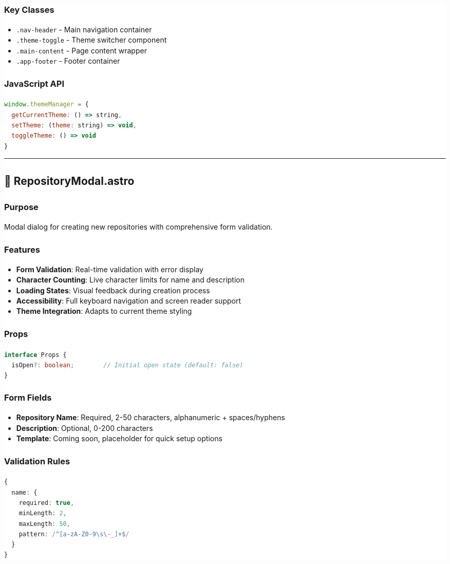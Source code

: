 ### **Key Classes**
- `.nav-header` - Main navigation container
- `.theme-toggle` - Theme switcher component
- `.main-content` - Page content wrapper
- `.app-footer` - Footer container

### **JavaScript API**
```javascript
window.themeManager = {
  getCurrentTheme: () => string,
  setTheme: (theme: string) => void,
  toggleTheme: () => void
}
```

---

## 📝 **RepositoryModal.astro**

### **Purpose**
Modal dialog for creating new repositories with comprehensive form validation.

### **Features**
- **Form Validation**: Real-time validation with error display
- **Character Counting**: Live character limits for name and description
- **Loading States**: Visual feedback during creation process
- **Accessibility**: Full keyboard navigation and screen reader support
- **Theme Integration**: Adapts to current theme styling

### **Props**
```typescript
interface Props {
  isOpen?: boolean;        // Initial open state (default: false)
}
```

### **Form Fields**
- **Repository Name**: Required, 2-50 characters, alphanumeric + spaces/hyphens
- **Description**: Optional, 0-200 characters
- **Template**: Coming soon, placeholder for quick setup options

### **Validation Rules**
```typescript
{
  name: {
    required: true,
    minLength: 2,
    maxLength: 50,
    pattern: /^[a-zA-Z0-9\s\-_]+$/
  }
}
```
